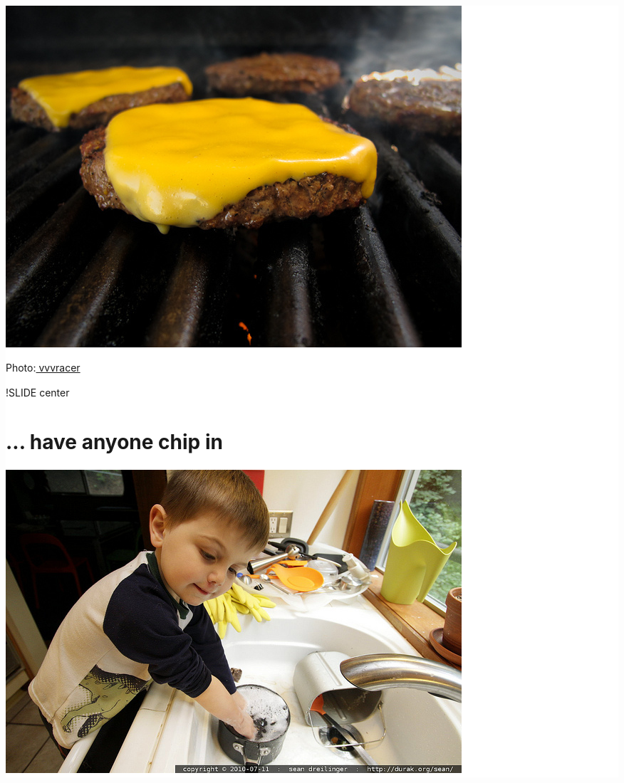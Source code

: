 ![burgers](burgers.jpg)

<div class="photo-credits">
  Photo:<a
href="http://www.flickr.com/photos/vvvracer/4949970806"> vvvracer</a>
</div>

!SLIDE center
# ... have anyone chip in #
![anyone can chip in](anyone_can_chip_in.jpg)
